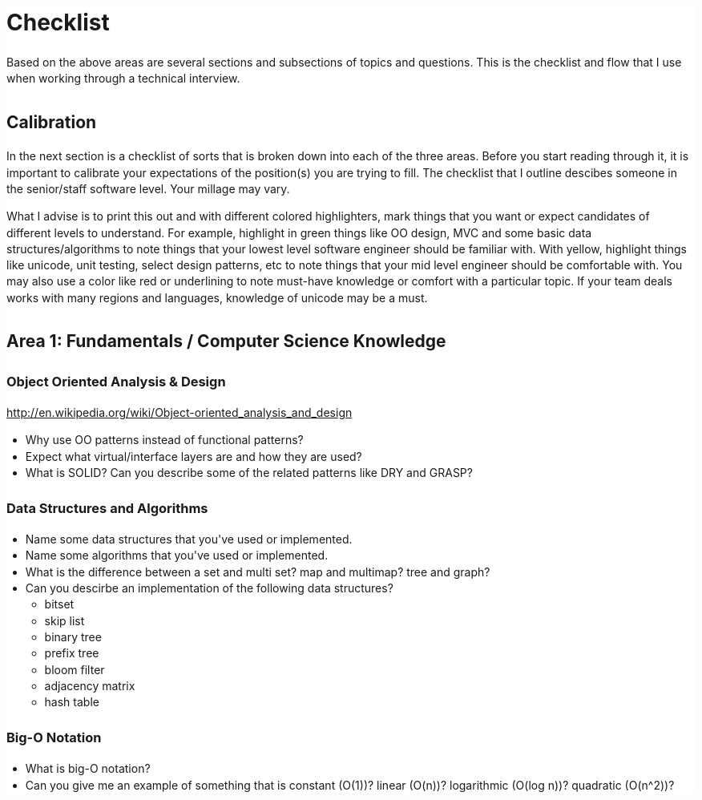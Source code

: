 # Checklist

Based on the above areas are several sections and subsections of topics and questions. This is the checklist and flow that I use when working through a technical interview.

## Calibration

In the next section is a checklist of sorts that is broken down into each of the three areas. Before you start reading through it, it is important to calibrate your expectations of the position(s) you are trying to fill. The checklist that I outline descibes someone in the senior/staff software level. Your millage may vary.

What I advise is to print this out and with different colored highlighters, mark things that you want or expect candidates of different levels to understand. For example, highlight in green things like OO design, MVC and some basic data structures/algorithms to note things that your lowest level software engineer should be familiar with. With yellow, highlight things like unicode, unit testing, select design patterns, etc to note things that your mid level engineer should be comfortable with. You may also use a color like red or underlining to note must-have knowledge or comfort with a particular topic. If your team deals works with many regions and languages, knowledge of unicode may be a must.

## Area 1: Fundamentals / Computer Science Knowledge

### Object Oriented Analysis & Design

http://en.wikipedia.org/wiki/Object-oriented_analysis_and_design

* Why use OO patterns instead of functional patterns?
* Expect what virtual/interface layers are and how they are used?
* What is SOLID? Can you describe some of the related patterns like DRY and GRASP?

### Data Structures and Algorithms

* Name some data structures that you've used or implemented.
* Name some algorithms that you've used or implemented.
* What is the difference between a set and multi set? map and multimap? tree and graph?
* Can you descirbe an implementation of the following data structures?
  * bitset
  * skip list
  * binary tree
  * prefix tree
  * bloom filter
  * adjacency matrix
  * hash table

### Big-O Notation

* What is big-O notation?
* Can you give me an example of something that is constant (O(1))? linear (O(n))? logarithmic (O(log n))? quadratic (O(n^2))?
